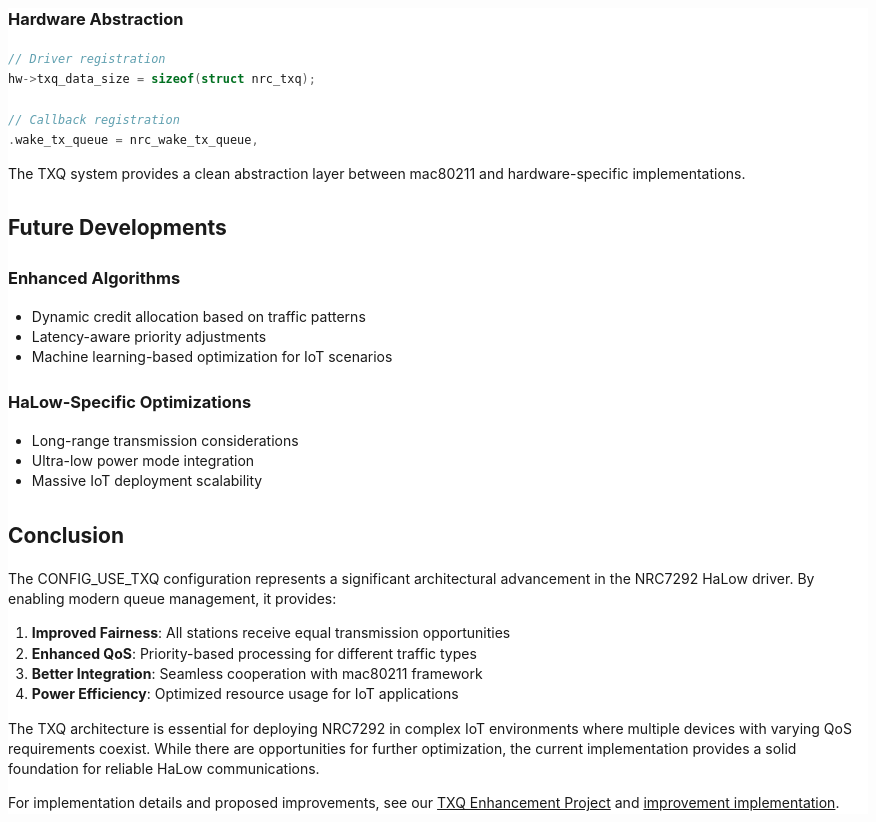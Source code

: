 ### Hardware Abstraction
```c
// Driver registration
hw->txq_data_size = sizeof(struct nrc_txq);

// Callback registration
.wake_tx_queue = nrc_wake_tx_queue,
```

The TXQ system provides a clean abstraction layer between mac80211 and hardware-specific implementations.

## Future Developments

### Enhanced Algorithms
- Dynamic credit allocation based on traffic patterns
- Latency-aware priority adjustments
- Machine learning-based optimization for IoT scenarios

### HaLow-Specific Optimizations
- Long-range transmission considerations
- Ultra-low power mode integration
- Massive IoT deployment scalability

## Conclusion

The CONFIG_USE_TXQ configuration represents a significant architectural advancement in the NRC7292 HaLow driver. By enabling modern queue management, it provides:

1. **Improved Fairness**: All stations receive equal transmission opportunities
2. **Enhanced QoS**: Priority-based processing for different traffic types
3. **Better Integration**: Seamless cooperation with mac80211 framework
4. **Power Efficiency**: Optimized resource usage for IoT applications

The TXQ architecture is essential for deploying NRC7292 in complex IoT environments where multiple devices with varying QoS requirements coexist. While there are opportunities for further optimization, the current implementation provides a solid foundation for reliable HaLow communications.

For implementation details and proposed improvements, see our [TXQ Enhancement Project](https://github.com/oyongjoo/nrc7292-analysis/issues/2) and [improvement implementation](https://github.com/oyongjoo/nrc7292-analysis/pull/3).